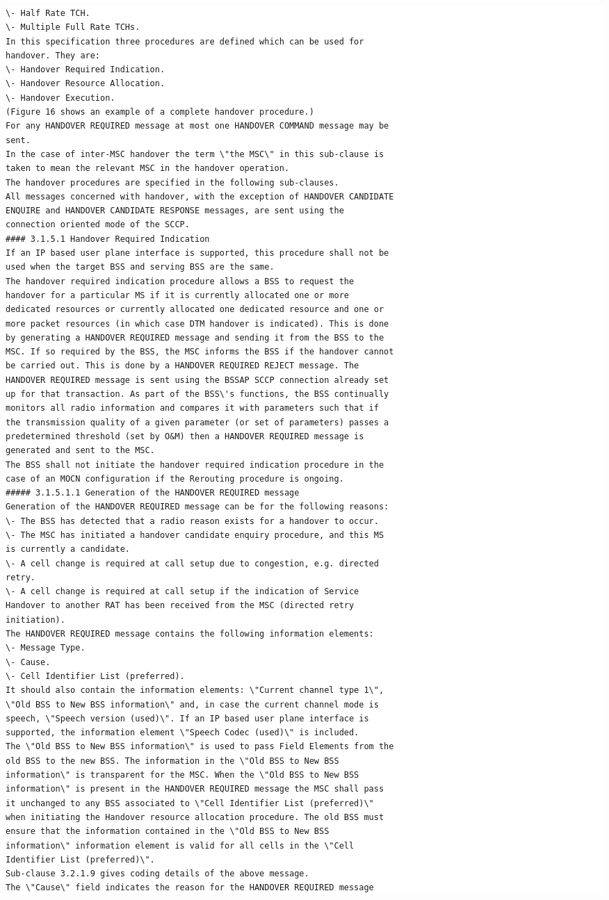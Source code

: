 ```{=html}
\- Half Rate TCH.
\- Multiple Full Rate TCHs.
In this specification three procedures are defined which can be used for
handover. They are:
\- Handover Required Indication.
\- Handover Resource Allocation.
\- Handover Execution.
(Figure 16 shows an example of a complete handover procedure.)
For any HANDOVER REQUIRED message at most one HANDOVER COMMAND message may be
sent.
In the case of inter-MSC handover the term \"the MSC\" in this sub-clause is
taken to mean the relevant MSC in the handover operation.
The handover procedures are specified in the following sub-clauses.
All messages concerned with handover, with the exception of HANDOVER CANDIDATE
ENQUIRE and HANDOVER CANDIDATE RESPONSE messages, are sent using the
connection oriented mode of the SCCP.
#### 3.1.5.1 Handover Required Indication
If an IP based user plane interface is supported, this procedure shall not be
used when the target BSS and serving BSS are the same.
The handover required indication procedure allows a BSS to request the
handover for a particular MS if it is currently allocated one or more
dedicated resources or currently allocated one dedicated resource and one or
more packet resources (in which case DTM handover is indicated). This is done
by generating a HANDOVER REQUIRED message and sending it from the BSS to the
MSC. If so required by the BSS, the MSC informs the BSS if the handover cannot
be carried out. This is done by a HANDOVER REQUIRED REJECT message. The
HANDOVER REQUIRED message is sent using the BSSAP SCCP connection already set
up for that transaction. As part of the BSS\'s functions, the BSS continually
monitors all radio information and compares it with parameters such that if
the transmission quality of a given parameter (or set of parameters) passes a
predetermined threshold (set by O&M) then a HANDOVER REQUIRED message is
generated and sent to the MSC.
The BSS shall not initiate the handover required indication procedure in the
case of an MOCN configuration if the Rerouting procedure is ongoing.
##### 3.1.5.1.1 Generation of the HANDOVER REQUIRED message
Generation of the HANDOVER REQUIRED message can be for the following reasons:
\- The BSS has detected that a radio reason exists for a handover to occur.
\- The MSC has initiated a handover candidate enquiry procedure, and this MS
is currently a candidate.
\- A cell change is required at call setup due to congestion, e.g. directed
retry.
\- A cell change is required at call setup if the indication of Service
Handover to another RAT has been received from the MSC (directed retry
initiation).
The HANDOVER REQUIRED message contains the following information elements:
\- Message Type.
\- Cause.
\- Cell Identifier List (preferred).
It should also contain the information elements: \"Current channel type 1\",
\"Old BSS to New BSS information\" and, in case the current channel mode is
speech, \"Speech version (used)\". If an IP based user plane interface is
supported, the information element \"Speech Codec (used)\" is included.
The \"Old BSS to New BSS information\" is used to pass Field Elements from the
old BSS to the new BSS. The information in the \"Old BSS to New BSS
information\" is transparent for the MSC. When the \"Old BSS to New BSS
information\" is present in the HANDOVER REQUIRED message the MSC shall pass
it unchanged to any BSS associated to \"Cell Identifier List (preferred)\"
when initiating the Handover resource allocation procedure. The old BSS must
ensure that the information contained in the \"Old BSS to New BSS
information\" information element is valid for all cells in the \"Cell
Identifier List (preferred)\".
Sub-clause 3.2.1.9 gives coding details of the above message.
The \"Cause\" field indicates the reason for the HANDOVER REQUIRED message
```